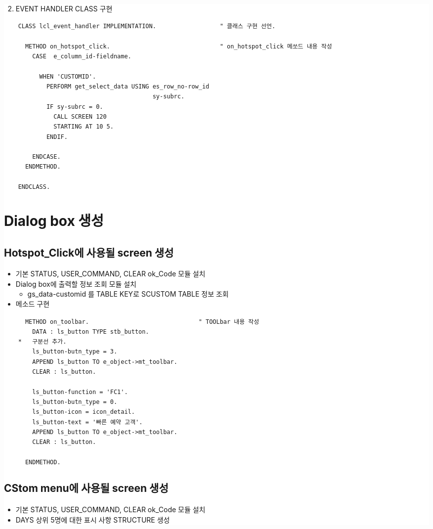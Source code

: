 2. EVENT HANDLER CLASS 구현
```
    CLASS lcl_event_handler IMPLEMENTATION.                  " 클래스 구현 선언.

      METHOD on_hotspot_click.                               " on_hotspot_click 메쏘드 내용 작성         
        CASE  e_column_id-fieldname.

          WHEN 'CUSTOMID'.
            PERFORM get_select_data USING es_row_no-row_id
                                          sy-subrc.
            IF sy-subrc = 0.
              CALL SCREEN 120
              STARTING AT 10 5.
            ENDIF.

        ENDCASE.
      ENDMETHOD.

    ENDCLASS.
```

# Dialog box 생성

## Hotspot_Click에 사용될 screen 생성
- 기본 STATUS, USER_COMMAND, CLEAR ok_Code 모듈 설치
- Dialog box에 출력할 정보 조회 모듈 설치 
    - gs_data-customid 를 TABLE KEY로 SCUSTOM TABLE 정보 조회
- 메소드 구현
```
      METHOD on_toolbar.                               " TOOLbar 내용 작성      
        DATA : ls_button TYPE stb_button.
    *   구분선 추가.
        ls_button-butn_type = 3.
        APPEND ls_button TO e_object->mt_toolbar.
        CLEAR : ls_button.

        ls_button-function = 'FC1'.
        ls_button-butn_type = 0.
        ls_button-icon = icon_detail.
        ls_button-text = '빠른 예약 고객'.
        APPEND ls_button TO e_object->mt_toolbar.
        CLEAR : ls_button.

      ENDMETHOD.
```

## CStom menu에 사용될 screen 생성
- 기본 STATUS, USER_COMMAND, CLEAR ok_Code 모듈 설치
- DAYS 상위 5명에 대한 표시 사항 STRUCTURE 생성
